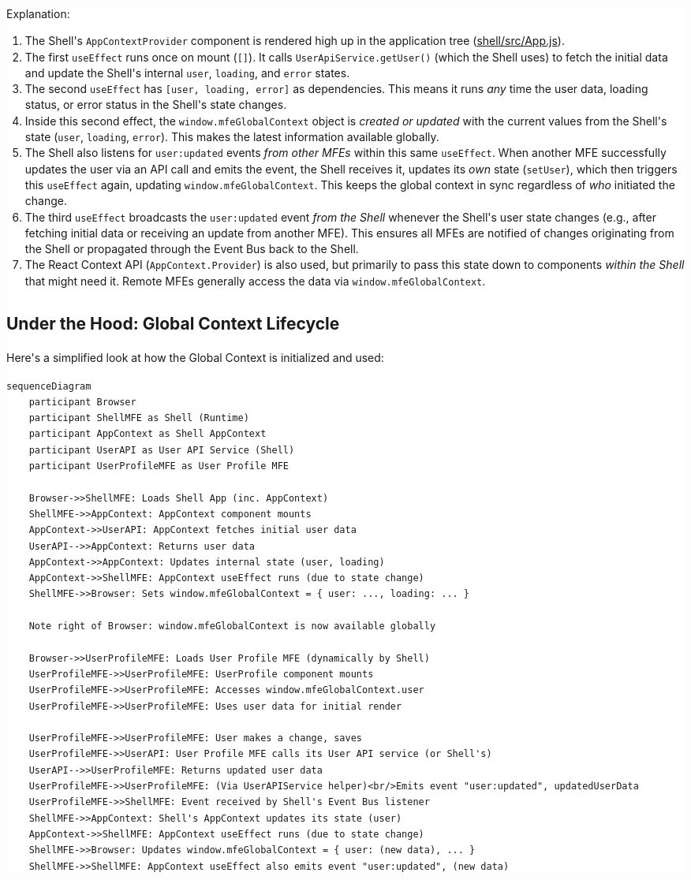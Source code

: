 ```javascript
```

Explanation:

1.  The Shell's `AppContextProvider` component is rendered high up in the application tree ([shell/src/App.js](##%20File:%20shell/src/App.js)).
2.  The first `useEffect` runs once on mount (`[]`). It calls `UserApiService.getUser()` (which the Shell uses) to fetch the initial data and update the Shell's internal `user`, `loading`, and `error` states.
3.  The second `useEffect` has `[user, loading, error]` as dependencies. This means it runs _any_ time the user data, loading status, or error status in the Shell's state changes.
4.  Inside this second effect, the `window.mfeGlobalContext` object is _created or updated_ with the current values from the Shell's state (`user`, `loading`, `error`). This makes the latest information available globally.
5.  The Shell also listens for `user:updated` events _from other MFEs_ within this same `useEffect`. When another MFE successfully updates the user via an API call and emits the event, the Shell receives it, updates its _own_ state (`setUser`), which then triggers this `useEffect` again, updating `window.mfeGlobalContext`. This keeps the global context in sync regardless of _who_ initiated the change.
6.  The third `useEffect` broadcasts the `user:updated` event _from the Shell_ whenever the Shell's user state changes (e.g., after fetching initial data or receiving an update from another MFE). This ensures all MFEs are notified of changes originating from the Shell or propagated through the Event Bus back to the Shell.
7.  The React Context API (`AppContext.Provider`) is also used, but primarily to pass this state down to components _within the Shell_ that might need it. Remote MFEs generally access the data via `window.mfeGlobalContext`.

## Under the Hood: Global Context Lifecycle

Here's a simplified look at how the Global Context is initialized and used:

```mermaid
sequenceDiagram
    participant Browser
    participant ShellMFE as Shell (Runtime)
    participant AppContext as Shell AppContext
    participant UserAPI as User API Service (Shell)
    participant UserProfileMFE as User Profile MFE

    Browser->>ShellMFE: Loads Shell App (inc. AppContext)
    ShellMFE->>AppContext: AppContext component mounts
    AppContext->>UserAPI: AppContext fetches initial user data
    UserAPI-->>AppContext: Returns user data
    AppContext->>AppContext: Updates internal state (user, loading)
    AppContext->>ShellMFE: AppContext useEffect runs (due to state change)
    ShellMFE->>Browser: Sets window.mfeGlobalContext = { user: ..., loading: ... }

    Note right of Browser: window.mfeGlobalContext is now available globally

    Browser->>UserProfileMFE: Loads User Profile MFE (dynamically by Shell)
    UserProfileMFE->>UserProfileMFE: UserProfile component mounts
    UserProfileMFE->>UserProfileMFE: Accesses window.mfeGlobalContext.user
    UserProfileMFE->>UserProfileMFE: Uses user data for initial render

    UserProfileMFE->>UserProfileMFE: User makes a change, saves
    UserProfileMFE->>UserAPI: User Profile MFE calls its User API service (or Shell's)
    UserAPI-->>UserProfileMFE: Returns updated user data
    UserProfileMFE->>UserProfileMFE: (Via UserAPIService helper)<br/>Emits event "user:updated", updatedUserData
    UserProfileMFE->>ShellMFE: Event received by Shell's Event Bus listener
    ShellMFE->>AppContext: Shell's AppContext updates its state (user)
    AppContext->>ShellMFE: AppContext useEffect runs (due to state change)
    ShellMFE->>Browser: Updates window.mfeGlobalContext = { user: (new data), ... }
    ShellMFE->>ShellMFE: AppContext useEffect also emits event "user:updated", (new data)
```